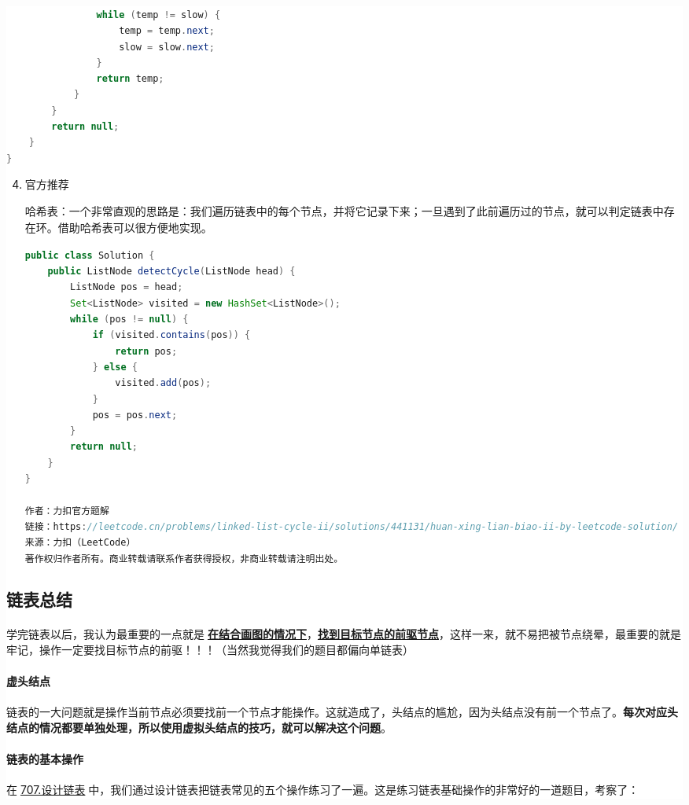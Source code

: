    ```java
                   while (temp != slow) {
                       temp = temp.next;
                       slow = slow.next;
                   }
                   return temp;
               }
           }
           return null;
       }
   }
   ```

4. 官方推荐

   哈希表：一个非常直观的思路是：我们遍历链表中的每个节点，并将它记录下来；一旦遇到了此前遍历过的节点，就可以判定链表中存在环。借助哈希表可以很方便地实现。

   ```java
   public class Solution {
       public ListNode detectCycle(ListNode head) {
           ListNode pos = head;
           Set<ListNode> visited = new HashSet<ListNode>();
           while (pos != null) {
               if (visited.contains(pos)) {
                   return pos;
               } else {
                   visited.add(pos);
               }
               pos = pos.next;
           }
           return null;
       }
   }
   
   作者：力扣官方题解
   链接：https://leetcode.cn/problems/linked-list-cycle-ii/solutions/441131/huan-xing-lian-biao-ii-by-leetcode-solution/
   来源：力扣（LeetCode）
   著作权归作者所有。商业转载请联系作者获得授权，非商业转载请注明出处。
   ```

## 链表总结

学完链表以后，我认为最重要的一点就是 **<u>在结合画图的情况下</u>**，**<u>找到目标节点的前驱节点</u>**，这样一来，就不易把被节点绕晕，最重要的就是牢记，操作一定要找目标节点的前驱！！！（当然我觉得我们的题目都偏向单链表）

#### 虚头结点

链表的一大问题就是操作当前节点必须要找前一个节点才能操作。这就造成了，头结点的尴尬，因为头结点没有前一个节点了。**每次对应头结点的情况都要单独处理，所以使用虚拟头结点的技巧，就可以解决这个问题**。

#### 链表的基本操作

在 <u>707.设计链表</u> 中，我们通过设计链表把链表常见的五个操作练习了一遍。这是练习链表基础操作的非常好的一道题目，考察了：
